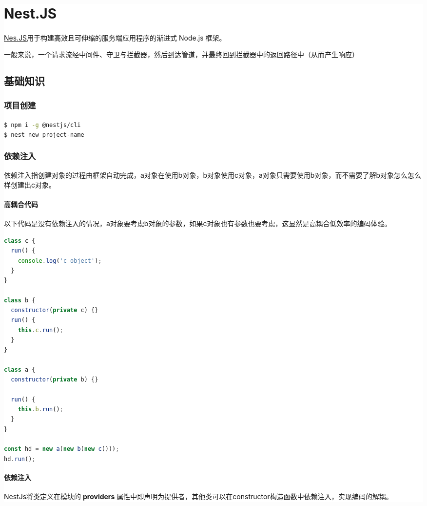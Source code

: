 # Nest.JS

[Nes.JS](https://docs.nestjs.com/)用于构建高效且可伸缩的服务端应用程序的渐进式 Node.js 框架。

一般来说，一个请求流经中间件、守卫与拦截器，然后到达管道，并最终回到拦截器中的返回路径中（从而产生响应）

## 基础知识

### 项目创建

```sh
$ npm i -g @nestjs/cli
$ nest new project-name
```

### 依赖注入

依赖注入指创建对象的过程由框架自动完成，a对象在使用b对象，b对象使用c对象，a对象只需要使用b对象，而不需要了解b对象怎么怎么样创建出c对象。

#### 高耦合代码

以下代码是没有依赖注入的情况，a对象要考虑b对象的参数，如果c对象也有参数也要考虑，这显然是高耦合低效率的编码体验。

```js
class c {
  run() {
    console.log('c object');
  }
}

class b {
  constructor(private c) {}
  run() {
    this.c.run();
  }
}

class a {
  constructor(private b) {}

  run() {
    this.b.run();
  }
}

const hd = new a(new b(new c()));
hd.run();
```

#### 依赖注入

NestJs将类定义在模块的 **providers** 属性中即声明为提供者，其他类可以在constructor构造函数中依赖注入，实现编码的解耦。
